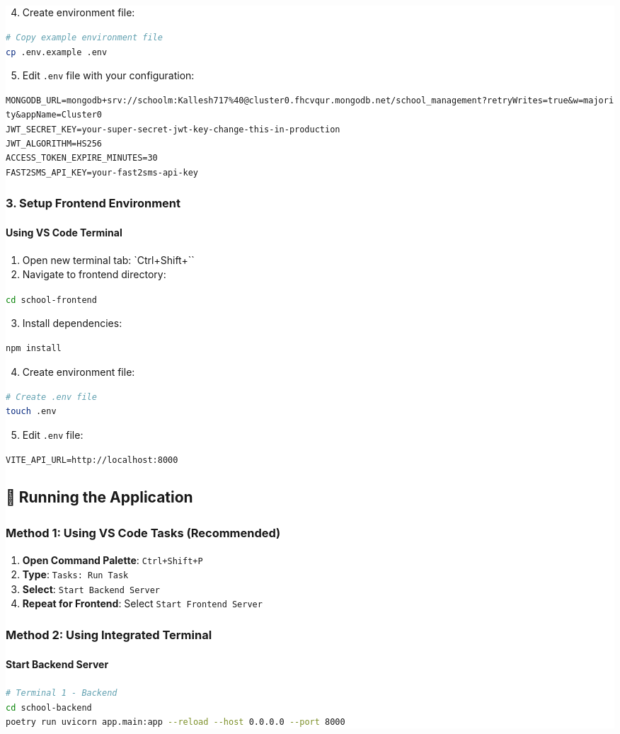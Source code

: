 4. Create environment file:
```bash
# Copy example environment file
cp .env.example .env
```

5. Edit `.env` file with your configuration:
```env
MONGODB_URL=mongodb+srv://schoolm:Kallesh717%40@cluster0.fhcvqur.mongodb.net/school_management?retryWrites=true&w=majority&appName=Cluster0
JWT_SECRET_KEY=your-super-secret-jwt-key-change-this-in-production
JWT_ALGORITHM=HS256
ACCESS_TOKEN_EXPIRE_MINUTES=30
FAST2SMS_API_KEY=your-fast2sms-api-key
```

### 3. Setup Frontend Environment

#### Using VS Code Terminal
1. Open new terminal tab: `Ctrl+Shift+`` 
2. Navigate to frontend directory:
```bash
cd school-frontend
```

3. Install dependencies:
```bash
npm install
```

4. Create environment file:
```bash
# Create .env file
touch .env
```

5. Edit `.env` file:
```env
VITE_API_URL=http://localhost:8000
```

## 🚀 Running the Application

### Method 1: Using VS Code Tasks (Recommended)

1. **Open Command Palette**: `Ctrl+Shift+P`
2. **Type**: `Tasks: Run Task`
3. **Select**: `Start Backend Server`
4. **Repeat for Frontend**: Select `Start Frontend Server`

### Method 2: Using Integrated Terminal

#### Start Backend Server
```bash
# Terminal 1 - Backend
cd school-backend
poetry run uvicorn app.main:app --reload --host 0.0.0.0 --port 8000
```
